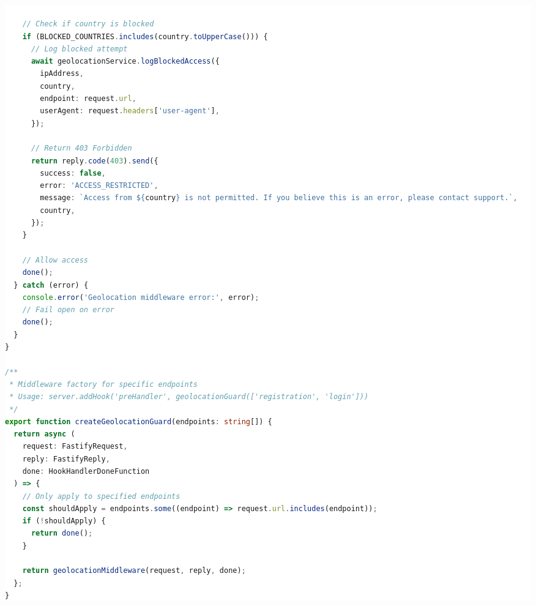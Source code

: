   ```typescript

      // Check if country is blocked
      if (BLOCKED_COUNTRIES.includes(country.toUpperCase())) {
        // Log blocked attempt
        await geolocationService.logBlockedAccess({
          ipAddress,
          country,
          endpoint: request.url,
          userAgent: request.headers['user-agent'],
        });

        // Return 403 Forbidden
        return reply.code(403).send({
          success: false,
          error: 'ACCESS_RESTRICTED',
          message: `Access from ${country} is not permitted. If you believe this is an error, please contact support.`,
          country,
        });
      }

      // Allow access
      done();
    } catch (error) {
      console.error('Geolocation middleware error:', error);
      // Fail open on error
      done();
    }
  }

  /**
   * Middleware factory for specific endpoints
   * Usage: server.addHook('preHandler', geolocationGuard(['registration', 'login']))
   */
  export function createGeolocationGuard(endpoints: string[]) {
    return async (
      request: FastifyRequest,
      reply: FastifyReply,
      done: HookHandlerDoneFunction
    ) => {
      // Only apply to specified endpoints
      const shouldApply = endpoints.some((endpoint) => request.url.includes(endpoint));
      if (!shouldApply) {
        return done();
      }

      return geolocationMiddleware(request, reply, done);
    };
  }
  ```
